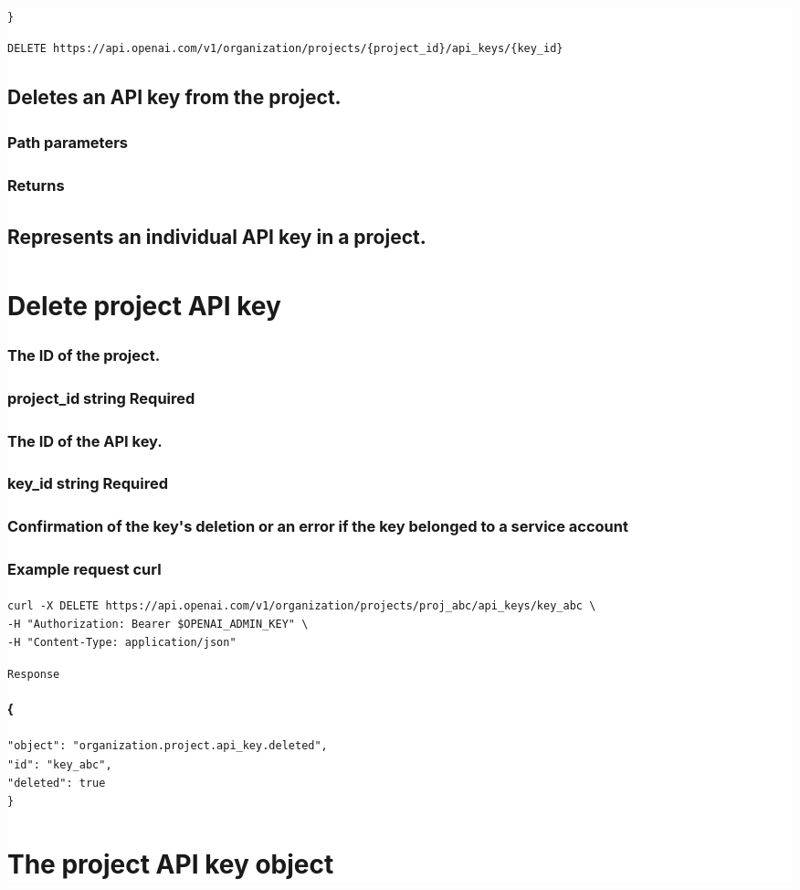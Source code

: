 ```
}
```

```
DELETE https://api.openai.com/v1/organization/projects/{project_id}/api_keys/{key_id}
```
## Deletes an API key from the project.

### Path parameters

### Returns

## Represents an individual API key in a project.

# Delete project API key

### The ID of the project.

### project_id string Required

### The ID of the API key.

### key_id string Required

### Confirmation of the key's deletion or an error if the key belonged to a service account

### Example request curl

```
curl -X DELETE https://api.openai.com/v1/organization/projects/proj_abc/api_keys/key_abc \
-H "Authorization: Bearer $OPENAI_ADMIN_KEY" \
-H "Content-Type: application/json"
```
```
Response
```
#### {

```
"object": "organization.project.api_key.deleted",
"id": "key_abc",
"deleted": true
}
```
# The project API key object

